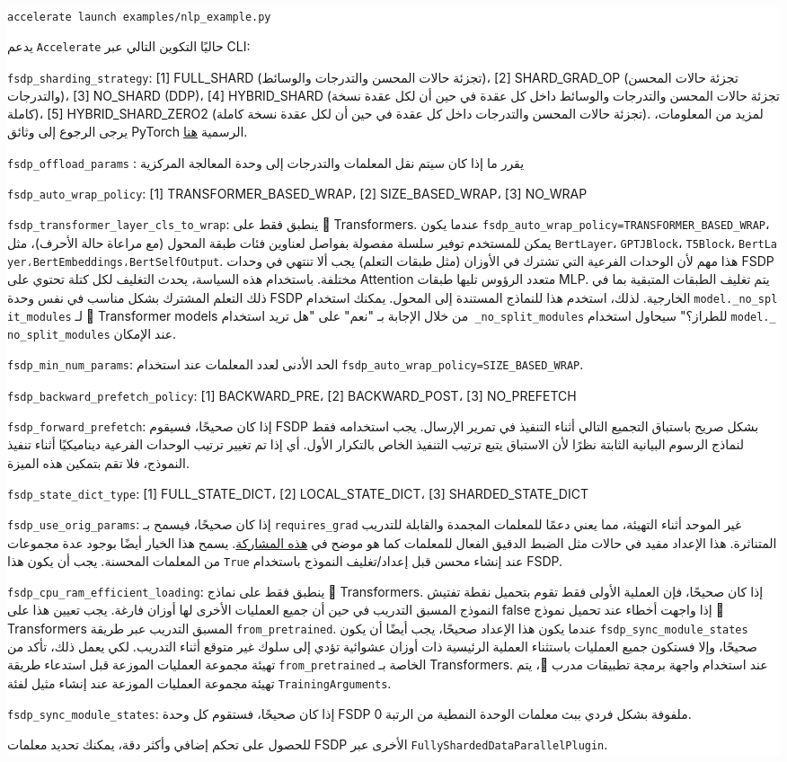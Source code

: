 ```bash
accelerate launch examples/nlp_example.py
```

يدعم `Accelerate` حاليًا التكوين التالي عبر CLI:

`fsdp_sharding_strategy`: [1] FULL_SHARD (تجزئة حالات المحسن والتدرجات والوسائط)، [2] SHARD_GRAD_OP (تجزئة حالات المحسن والتدرجات)، [3] NO_SHARD (DDP)، [4] HYBRID_SHARD (تجزئة حالات المحسن والتدرجات والوسائط داخل كل عقدة في حين أن لكل عقدة نسخة كاملة)، [5] HYBRID_SHARD_ZERO2 (تجزئة حالات المحسن والتدرجات داخل كل عقدة في حين أن لكل عقدة نسخة كاملة). لمزيد من المعلومات، يرجى الرجوع إلى وثائق PyTorch الرسمية [هنا](https://pytorch.org/docs/stable/fsdp.html#torch.distributed.fsdp.ShardingStrategy).

`fsdp_offload_params` : يقرر ما إذا كان سيتم نقل المعلمات والتدرجات إلى وحدة المعالجة المركزية

`fsdp_auto_wrap_policy`: [1] TRANSFORMER_BASED_WRAP، [2] SIZE_BASED_WRAP، [3] NO_WRAP

`fsdp_transformer_layer_cls_to_wrap`: ينطبق فقط على 🤗 Transformers. عندما يكون `fsdp_auto_wrap_policy=TRANSFORMER_BASED_WRAP`، يمكن للمستخدم توفير سلسلة مفصولة بفواصل لعناوين فئات طبقة المحول (مع مراعاة حالة الأحرف)، مثل `BertLayer`، `GPTJBlock`، `T5Block`، `BertLayer،BertEmbeddings،BertSelfOutput`. هذا مهم لأن الوحدات الفرعية التي تشترك في الأوزان (مثل طبقات التعلم) يجب ألا تنتهي في وحدات FSDP مختلفة. باستخدام هذه السياسة، يحدث التغليف لكل كتلة تحتوي على Attention متعدد الرؤوس تليها طبقات MLP. يتم تغليف الطبقات المتبقية بما في ذلك التعلم المشترك بشكل مناسب في نفس وحدة FSDP الخارجية. لذلك، استخدم هذا للنماذج المستندة إلى المحول. يمكنك استخدام `model._no_split_modules` لـ 🤗 Transformer models من خلال الإجابة بـ "نعم" على "هل تريد استخدام` _no_split_modules` للطراز؟" سيحاول استخدام `model._no_split_modules` عند الإمكان.

`fsdp_min_num_params`: الحد الأدنى لعدد المعلمات عند استخدام `fsdp_auto_wrap_policy=SIZE_BASED_WRAP`.

`fsdp_backward_prefetch_policy`: [1] BACKWARD_PRE، [2] BACKWARD_POST، [3] NO_PREFETCH

`fsdp_forward_prefetch`: إذا كان صحيحًا، فسيقوم FSDP بشكل صريح باستباق التجميع التالي أثناء التنفيذ في تمرير الإرسال. يجب استخدامه فقط لنماذج الرسوم البيانية الثابتة نظرًا لأن الاستباق يتبع ترتيب التنفيذ الخاص بالتكرار الأول. أي إذا تم تغيير ترتيب الوحدات الفرعية ديناميكيًا أثناء تنفيذ النموذج، فلا تقم بتمكين هذه الميزة.

`fsdp_state_dict_type`: [1] FULL_STATE_DICT، [2] LOCAL_STATE_DICT، [3] SHARDED_STATE_DICT

`fsdp_use_orig_params`: إذا كان صحيحًا، فيسمح بـ `requires_grad` غير الموحد أثناء التهيئة، مما يعني دعمًا للمعلمات المجمدة والقابلة للتدريب المتناثرة. هذا الإعداد مفيد في حالات مثل الضبط الدقيق الفعال للمعلمات كما هو موضح في [هذه المشاركة](https://dev-discuss.pytorch.org/t/rethinking-pytorch-fully-sharded-data-parallel-fsdp-from-first-principles/1019). يسمح هذا الخيار أيضًا بوجود عدة مجموعات من المعلمات المحسنة. يجب أن يكون هذا `True` عند إنشاء محسن قبل إعداد/تغليف النموذج باستخدام FSDP.

`fsdp_cpu_ram_efficient_loading`: ينطبق فقط على نماذج 🤗 Transformers. إذا كان صحيحًا، فإن العملية الأولى فقط تقوم بتحميل نقطة تفتيش النموذج المسبق التدريب في حين أن جميع العمليات الأخرى لها أوزان فارغة. يجب تعيين هذا على false إذا واجهت أخطاء عند تحميل نموذج 🤗 Transformers المسبق التدريب عبر طريقة `from_pretrained`. عندما يكون هذا الإعداد صحيحًا، يجب أيضًا أن يكون `fsdp_sync_module_states` صحيحًا، وإلا فستكون جميع العمليات باستثناء العملية الرئيسية ذات أوزان عشوائية تؤدي إلى سلوك غير متوقع أثناء التدريب. لكي يعمل ذلك، تأكد من تهيئة مجموعة العمليات الموزعة قبل استدعاء طريقة `from_pretrained` الخاصة بـ Transformers. عند استخدام واجهة برمجة تطبيقات مدرب 🤗، يتم تهيئة مجموعة العمليات الموزعة عند إنشاء مثيل لفئة `TrainingArguments`.

`fsdp_sync_module_states`: إذا كان صحيحًا، فستقوم كل وحدة FSDP ملفوفة بشكل فردي ببث معلمات الوحدة النمطية من الرتبة 0.

للحصول على تحكم إضافي وأكثر دقة، يمكنك تحديد معلمات FSDP الأخرى عبر `FullyShardedDataParallelPlugin`.
